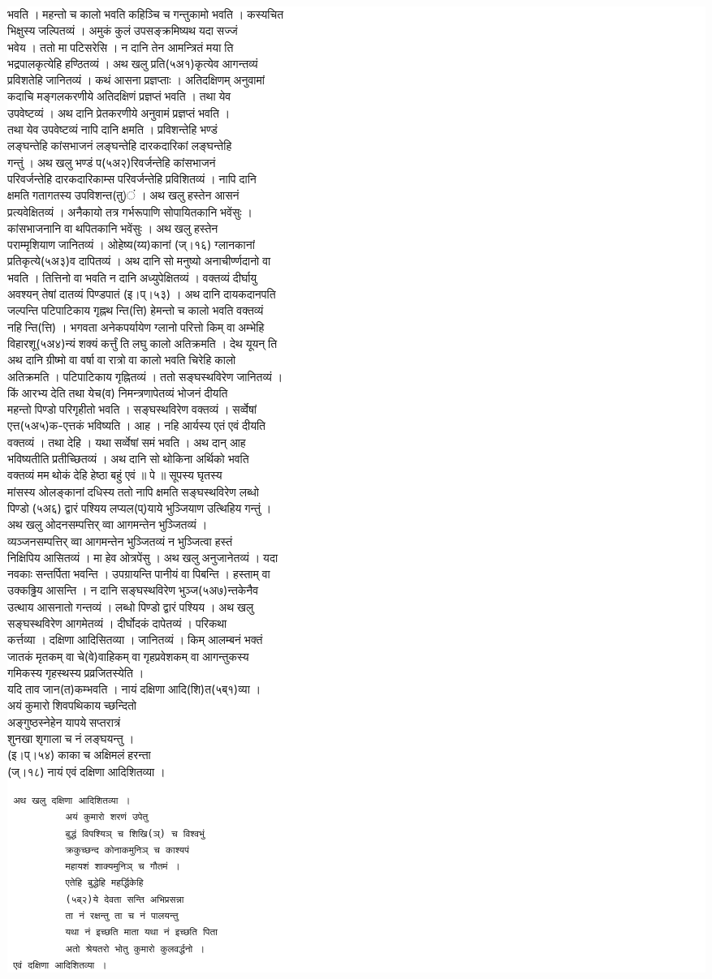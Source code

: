 भवति । महन्तो च कालो भवति कहिञ्चि च गन्तुकामो भवति । कस्यचित  
भिक्षुस्य जल्पितव्यं । अमुकं कुलं उपसङ्क्रमिष्यथ यदा सज्जं  
भवेय । ततो मा पटिसरेसि । न दानि तेन आमन्त्रितं मया ति  
भद्रपालकृत्येहि हण्ठितव्यं । अथ खलु प्रति(५अ१)कृत्येव आगन्तव्यं  
प्रविशतेहि जानितव्यं । कथं आसना प्रज्ञप्ताः । अतिदक्षिणम् अनुवामां  
कदाचि मङ्गलकरणीये अतिदक्षिणं प्रज्ञप्तं भवति । तथा येव  
उपवेष्टव्यं । अथ दानि प्रेतकरणीये अनुवामं प्रज्ञप्तं भवति ।  
तथा येव उपवेष्टव्यं नापि दानि क्षमति । प्रविशन्तेहि भण्डं  
लङ्घन्तेहि कांसभाजनं लङ्घन्तेहि दारकदारिकां लङ्घन्तेहि  
गन्तुं । अथ खलु भण्डं प(५अ२)रिवर्जन्तेहि कांसभाजनं  
परिवर्जन्तेहि दारकदारिकाम्स परिवर्जन्तेहि प्रविशितव्यं । नापि दानि  
क्षमति गतागतस्य उपविशन्त(तु)ं । अथ खलु हस्तेन आसनं  
प्रत्यवेक्षितव्यं । अनैकायो तत्र गर्भरूपाणि सोपायितकानि भवेंसुः ।  
कांसभाजनानि वा थपितकानि भवेंसुः । अथ खलु हस्तेन  
पराम्मृशियाण जानितव्यं । ओहेष्य(य्य)कानां (ज्।१६) ग्लानकानां  
प्रतिकृत्ये(५अ३)व दापितव्यं । अथ दानि सो मनुष्यो अनाचीर्ण्णदानो वा  
भवति । तित्तिनो वा भवति न दानि अध्युपेक्षितव्यं । वक्तव्यं दीर्घायु  
अवश्यन् तेषां दातव्यं पिण्डपातं (इ।प्।५३) । अथ दानि दायकदानपति  
जल्पन्ति पटिपाटिकाय गृह्नथ न्ति(त्ति) हेमन्तो च कालो भवति वक्तव्यं  
नहि न्ति(त्ति) । भगवता अनेकपर्यायेण ग्लानो परित्तो किम् वा अम्भेहि  
विहारशू(५अ४)न्यं शक्यं कर्त्तुं ति लघु कालो अतिक्रमति । देथ यूयन् ति  
अथ दानि ग्रीष्मो वा वर्षा वा रात्रो वा कालो भवति चिरेहि कालो  
अतिक्रमति । पटिपाटिकाय गृह्नितव्यं । ततो सङ्घस्थविरेण जानितव्यं ।  
किं आरभ्य देति तथा येच(व) निमन्त्रणापेतव्यं भोजनं दीयति  
महन्तो पिण्डो परिगृहीतो भवति । सङ्घस्थविरेण वक्तव्यं । सर्व्वेषां  
एत्त(५अ५)क-एत्तकं भविष्यति । आह । नहि आर्यस्य एतं एवं दीयति  
वक्तव्यं । तथा देहि । यथा सर्व्वेषां समं भवति । अथ दान् आह  
भविष्यतीति प्रतीच्छितव्यं । अथ दानि सो थोकिना अर्थिको भवति  
वक्तव्यं मम थोकं देहि हेष्ठा बहुं एवं ॥ पे ॥ सूपस्य घृतस्य  
मांसस्य ओलङ्कानां दधिस्य ततो नापि क्षमति सङ्घस्थविरेण लब्धो  
पिण्डो (५अ६) द्वारं पश्यिय लप्यल(प्)याये भुञ्जियाण उत्थिहिय गन्तुं ।   
     अथ खलु ओदनसम्पत्तिर् व्वा आगमन्तेन भुञ्जितव्यं ।  
व्यञ्जनसम्पत्तिर् व्वा आगमन्तेन भुञ्जितव्यं न भुञ्जित्वा हस्तं  
निक्षिपिय आसितव्यं । मा हेव ओत्रपेंसु । अथ खलु अनुजानेतव्यं । यदा  
नवकाः सन्तर्पिता भवन्ति । उपग्रायन्ति पानीयं वा पिबन्ति । हस्ताम् वा  
उक्कढ्ढिय आसन्ति । न दानि सङ्घस्थविरेण भुञ्ज(५अ७)न्तकेनैव  
उत्थाय आसनातो गन्तव्यं । लब्धो पिण्डो द्वारं पश्यिय । अथ खलु  
सङ्घस्थविरेण आगमेतव्यं । दीर्घोदकं दापेतव्यं । परिकथा  
कर्त्तव्या । दक्षिणा आदिसितव्या । जानितव्यं । किम् आलम्बनं भक्तं  
जातकं मृतकम् वा चे(वे)वाहिकम् वा गृहप्रवेशकम् वा आगन्तुकस्य  
गमिकस्य गृहस्थस्य प्रव्रजितस्येति ।   
     यदि ताव जान(त)कम्भवति । नायं दक्षिणा आदि(शि)त(५ब्१)व्या ।  
              अयं कुमारो शिवपथिकाय च्छन्दितो   
              अङ्गुष्ठस्नेहेन यापये सप्तरात्रं   
              शुनखा शृगाला च नं लङ्घयन्तु ।   
(इ।प्।५४) काका च अक्षिमलं हरन्ता  
(ज्।१८) नायं एवं दक्षिणा आदिशितव्या ।   
    
     अथ खलु दक्षिणा आदिशितव्या ।  
              अयं कुमारो शरणं उपेतु   
              बुद्धं विपश्यिञ् च शिखि(ञ्) च विश्वभुं  
              क्रकुच्छन्द कोनाकमुनिञ् च काश्यपं   
              महायशं शाक्यमुनिञ् च गौतमं ।   
              एतेहि बुद्धेहि महर्द्धिकेहि   
              (५ब्२)ये देवता सन्ति अभिप्रसन्ना   
              ता नं रक्षन्तु ता च नं पालयन्तु  
              यथा नं इच्छति माता यथा नं इच्छति पिता  
              अतो श्रेयतरो भोतु कुमारो कुलवर्द्धनो ।   
     एवं दक्षिणा आदिशितव्या ।   
    